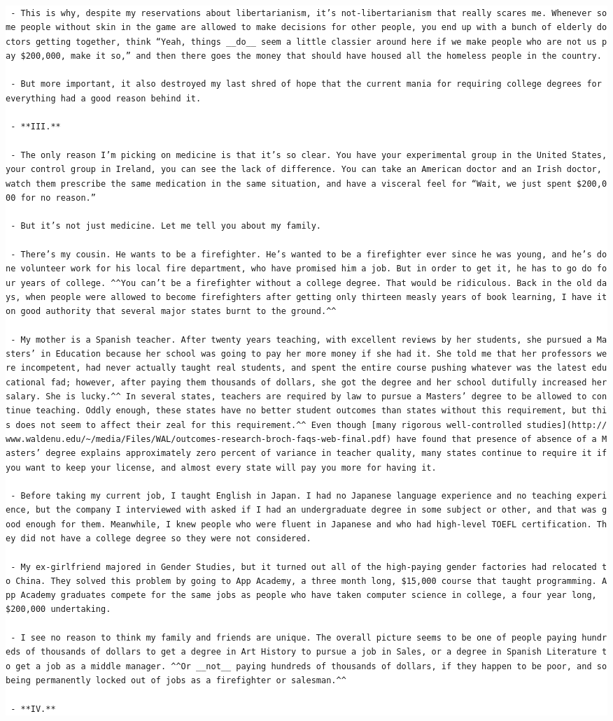	 - This is why, despite my reservations about libertarianism, it’s not-libertarianism that really scares me. Whenever some people without skin in the game are allowed to make decisions for other people, you end up with a bunch of elderly doctors getting together, think “Yeah, things __do__ seem a little classier around here if we make people who are not us pay $200,000, make it so,” and then there goes the money that should have housed all the homeless people in the country.

	 - But more important, it also destroyed my last shred of hope that the current mania for requiring college degrees for everything had a good reason behind it.

	 - **III.**

	 - The only reason I’m picking on medicine is that it’s so clear. You have your experimental group in the United States, your control group in Ireland, you can see the lack of difference. You can take an American doctor and an Irish doctor, watch them prescribe the same medication in the same situation, and have a visceral feel for “Wait, we just spent $200,000 for no reason.”

	 - But it’s not just medicine. Let me tell you about my family.

	 - There’s my cousin. He wants to be a firefighter. He’s wanted to be a firefighter ever since he was young, and he’s done volunteer work for his local fire department, who have promised him a job. But in order to get it, he has to go do four years of college. ^^You can’t be a firefighter without a college degree. That would be ridiculous. Back in the old days, when people were allowed to become firefighters after getting only thirteen measly years of book learning, I have it on good authority that several major states burnt to the ground.^^

	 - My mother is a Spanish teacher. After twenty years teaching, with excellent reviews by her students, she pursued a Masters’ in Education because her school was going to pay her more money if she had it. She told me that her professors were incompetent, had never actually taught real students, and spent the entire course pushing whatever was the latest educational fad; however, after paying them thousands of dollars, she got the degree and her school dutifully increased her salary. She is lucky.^^ In several states, teachers are required by law to pursue a Masters’ degree to be allowed to continue teaching. Oddly enough, these states have no better student outcomes than states without this requirement, but this does not seem to affect their zeal for this requirement.^^ Even though [many rigorous well-controlled studies](http://www.waldenu.edu/~/media/Files/WAL/outcomes-research-broch-faqs-web-final.pdf) have found that presence of absence of a Masters’ degree explains approximately zero percent of variance in teacher quality, many states continue to require it if you want to keep your license, and almost every state will pay you more for having it.

	 - Before taking my current job, I taught English in Japan. I had no Japanese language experience and no teaching experience, but the company I interviewed with asked if I had an undergraduate degree in some subject or other, and that was good enough for them. Meanwhile, I knew people who were fluent in Japanese and who had high-level TOEFL certification. They did not have a college degree so they were not considered.

	 - My ex-girlfriend majored in Gender Studies, but it turned out all of the high-paying gender factories had relocated to China. They solved this problem by going to App Academy, a three month long, $15,000 course that taught programming. App Academy graduates compete for the same jobs as people who have taken computer science in college, a four year long, $200,000 undertaking.

	 - I see no reason to think my family and friends are unique. The overall picture seems to be one of people paying hundreds of thousands of dollars to get a degree in Art History to pursue a job in Sales, or a degree in Spanish Literature to get a job as a middle manager. ^^Or __not__ paying hundreds of thousands of dollars, if they happen to be poor, and so being permanently locked out of jobs as a firefighter or salesman.^^

	 - **IV.**

